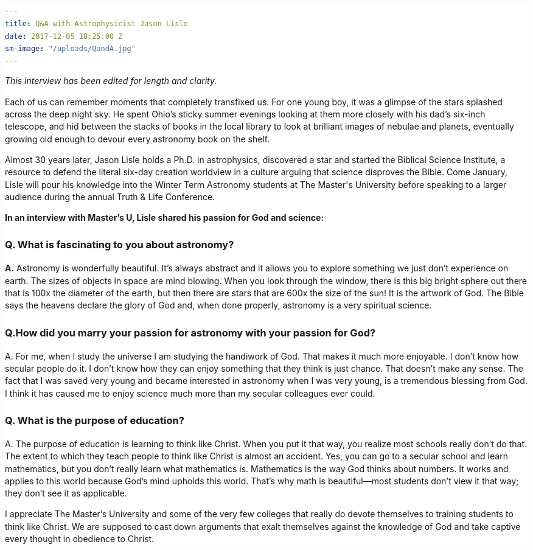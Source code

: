 ```yaml
---
title: Q&A with Astrophysicist Jason Lisle
date: 2017-12-05 18:25:00 Z
sm-image: "/uploads/QandA.jpg"
---
```


*This interview has been edited for length and clarity.*

Each of us can remember moments that completely transfixed us. For one young boy, it was a glimpse of the stars splashed across the deep night sky. He spent Ohio’s sticky summer evenings looking at them more closely with his dad’s six-inch telescope, and hid between the stacks of books in the local library to look at brilliant images of nebulae and planets, eventually growing old enough to devour every astronomy book on the shelf.

Almost 30 years later, Jason Lisle holds a Ph.D. in astrophysics, discovered a star and started the Biblical Science Institute, a resource to defend the literal six-day creation worldview in a culture arguing that science disproves the Bible. Come January, Lisle will pour his knowledge into the Winter Term Astronomy students at The Master's University before speaking to a larger audience during the annual Truth & Life Conference.

**In an interview with Master’s U, Lisle shared his passion for God and science:**

### Q. **What is fascinating to you about astronomy?**

**A.** Astronomy is wonderfully beautiful. It’s always abstract and it allows you to explore something we just don’t experience on earth. The sizes of objects in space are mind blowing. When you look through the window, there is this big bright sphere out there that is 100x the diameter of the earth, but then there are stars that are 600x the size of the sun! It is the artwork of God. The Bible says the heavens declare the glory of God and, when done properly, astronomy is a very spiritual science.

### Q.How did you marry your passion for astronomy with your passion for God?

A. For me, when I study the universe I am studying the handiwork of God. That makes it much more enjoyable. I don’t know how secular people do it. I don’t know how they can enjoy something that they think is just chance. That doesn’t make any sense. The fact that I was saved very young and became interested in astronomy when I was very young, is a tremendous blessing from God. I think it has caused me to enjoy science much more than my secular colleagues ever could.

### Q. **What is the purpose of education?**

A. The purpose of education is learning to think like Christ. When you put it that way, you realize most schools really don’t do that. The extent to which they teach people to think like Christ is almost an accident. Yes, you can go to a secular school and learn mathematics, but you don’t really learn what mathematics is. Mathematics is the way God thinks about numbers. It works and applies to this world because God’s mind upholds this world. That’s why math is beautiful—most students don’t view it that way; they don’t see it as applicable.

I appreciate The Master’s University and some of the very few colleges that really do devote themselves to training students to think like Christ. We are supposed to cast down arguments that exalt themselves against the knowledge of God and take captive every thought in obedience to Christ.
